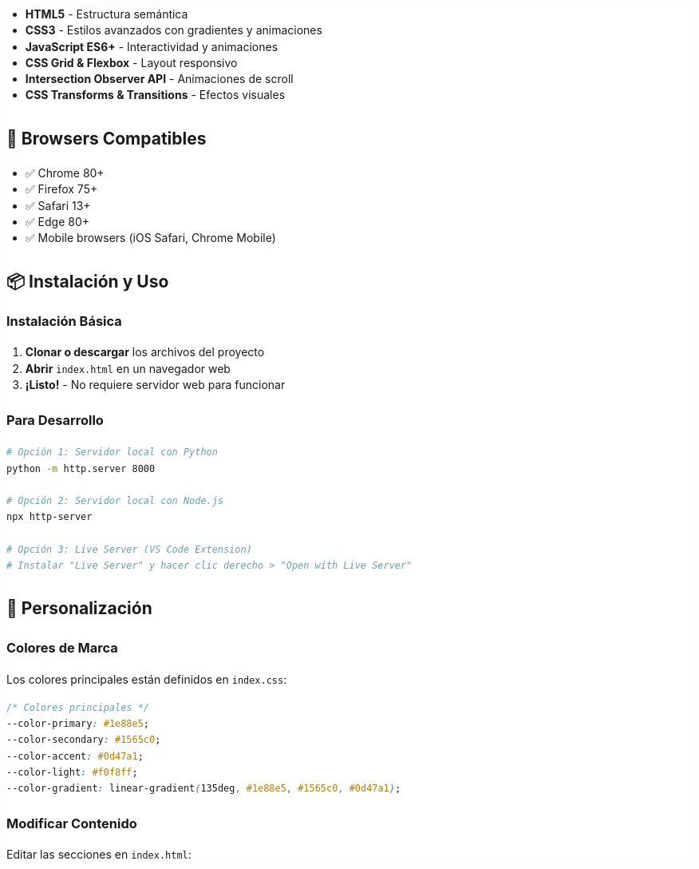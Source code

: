 - **HTML5** - Estructura semántica
- **CSS3** - Estilos avanzados con gradientes y animaciones
- **JavaScript ES6+** - Interactividad y animaciones
- **CSS Grid & Flexbox** - Layout responsivo
- **Intersection Observer API** - Animaciones de scroll
- **CSS Transforms & Transitions** - Efectos visuales

## 🎯 Browsers Compatibles

- ✅ Chrome 80+
- ✅ Firefox 75+
- ✅ Safari 13+
- ✅ Edge 80+
- ✅ Mobile browsers (iOS Safari, Chrome Mobile)

## 📦 Instalación y Uso

### Instalación Básica

1. **Clonar o descargar** los archivos del proyecto
2. **Abrir** `index.html` en un navegador web
3. **¡Listo!** - No requiere servidor web para funcionar

### Para Desarrollo

```bash
# Opción 1: Servidor local con Python
python -m http.server 8000

# Opción 2: Servidor local con Node.js
npx http-server

# Opción 3: Live Server (VS Code Extension)
# Instalar "Live Server" y hacer clic derecho > "Open with Live Server"
```

## 🎨 Personalización

### Colores de Marca
Los colores principales están definidos en `index.css`:

```css
/* Colores principales */
--color-primary: #1e88e5;
--color-secondary: #1565c0;
--color-accent: #0d47a1;
--color-light: #f0f8ff;
--color-gradient: linear-gradient(135deg, #1e88e5, #1565c0, #0d47a1);
```

### Modificar Contenido
Editar las secciones en `index.html`:
